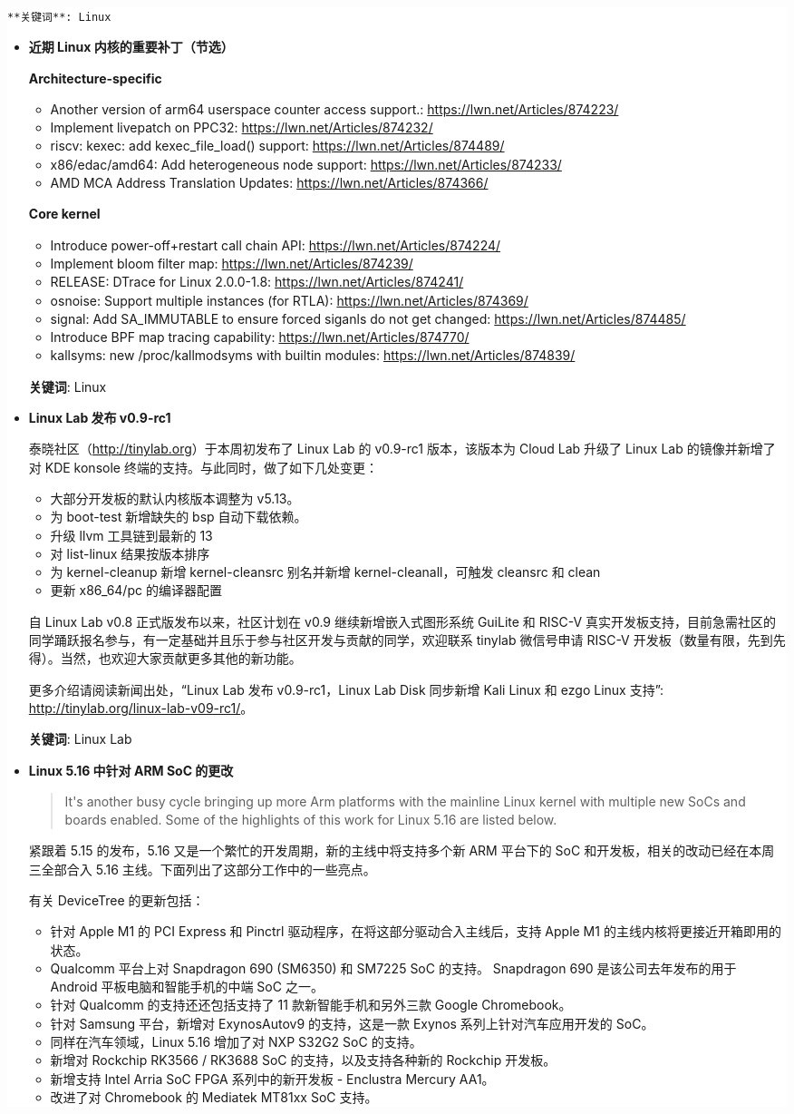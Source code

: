     **关键词**: Linux

- **近期 Linux 内核的重要补丁（节选）**

    **Architecture-specific**

    - Another version of arm64 userspace counter access support.: <https://lwn.net/Articles/874223/>
    - Implement livepatch on PPC32: <https://lwn.net/Articles/874232/>
    - riscv: kexec: add kexec_file_load() support: <https://lwn.net/Articles/874489/>
    - x86/edac/amd64: Add heterogeneous node support: <https://lwn.net/Articles/874233/>
    - AMD MCA Address Translation Updates: <https://lwn.net/Articles/874366/>

    **Core kernel**

    - Introduce power-off+restart call chain API: <https://lwn.net/Articles/874224/>
    - Implement bloom filter map: <https://lwn.net/Articles/874239/>
    - RELEASE: DTrace for Linux 2.0.0-1.8: <https://lwn.net/Articles/874241/>
    - osnoise: Support multiple instances (for RTLA): <https://lwn.net/Articles/874369/>
    - signal: Add SA_IMMUTABLE to ensure forced siganls do not get changed: <https://lwn.net/Articles/874485/>
    - Introduce BPF map tracing capability: <https://lwn.net/Articles/874770/>
    - kallsyms: new /proc/kallmodsyms with builtin modules: <https://lwn.net/Articles/874839/>

    **关键词**: Linux

- **Linux Lab 发布 v0.9-rc1**

    泰晓社区（<http://tinylab.org>）于本周初发布了 Linux Lab 的 v0.9-rc1 版本，该版本为 Cloud Lab 升级了 Linux Lab 的镜像并新增了对 KDE konsole 终端的支持。与此同时，做了如下几处变更：

    - 大部分开发板的默认内核版本调整为 v5.13。
    - 为 boot-test 新增缺失的 bsp 自动下载依赖。
    - 升级 llvm 工具链到最新的 13
    - 对 list-linux 结果按版本排序
    - 为 kernel-cleanup 新增 kernel-cleansrc 别名并新增 kernel-cleanall，可触发 cleansrc 和 clean
    - 更新 x86_64/pc 的编译器配置

    自 Linux Lab v0.8 正式版发布以来，社区计划在 v0.9 继续新增嵌入式图形系统 GuiLite 和 RISC-V 真实开发板支持，目前急需社区的同学踊跃报名参与，有一定基础并且乐于参与社区开发与贡献的同学，欢迎联系 tinylab 微信号申请 RISC-V 开发板（数量有限，先到先得）。当然，也欢迎大家贡献更多其他的新功能。

    更多介绍请阅读新闻出处，“Linux Lab 发布 v0.9-rc1，Linux Lab Disk 同步新增 Kali Linux 和 ezgo Linux 支持”: <http://tinylab.org/linux-lab-v09-rc1/>。

    **关键词**: Linux Lab

- **Linux 5.16 中针对 ARM SoC 的更改**

    > It's another busy cycle bringing up more Arm platforms with the mainline Linux kernel with multiple new SoCs and boards enabled. Some of the highlights of this work for Linux 5.16 are listed below.

    紧跟着 5.15 的发布，5.16 又是一个繁忙的开发周期，新的主线中将支持多个新 ARM 平台下的 SoC 和开发板，相关的改动已经在本周三全部合入 5.16 主线。下面列出了这部分工作中的一些亮点。
    
    有关 DeviceTree 的更新包括：
    - 针对 Apple M1 的 PCI Express 和 Pinctrl 驱动程序，在将这部分驱动合入主线后，支持 Apple M1 的主线内核将更接近开箱即用的状态。
    - Qualcomm 平台上对 Snapdragon 690 (SM6350) 和 SM7225 SoC 的支持。 Snapdragon 690 是该公司去年发布的用于 Android 平板电脑和智能手机的中端 SoC 之一。
    - 针对 Qualcomm 的支持还还包括支持了 11 款新智能手机和另外三款 Google Chromebook。
    - 针对 Samsung 平台，新增对 ExynosAutov9 的支持，这是一款 Exynos 系列上针对汽车应用开发的 SoC。
    - 同样在汽车领域，Linux 5.16 增加了对 NXP S32G2 SoC 的支持。
    - 新增对 Rockchip RK3566 / RK3688 SoC 的支持，以及支持各种新的 Rockchip 开发板。
    - 新增支持 Intel Arria SoC FPGA 系列中的新开发板 - Enclustra Mercury AA1。
    - 改进了对 Chromebook 的 Mediatek MT81xx SoC 支持。
    